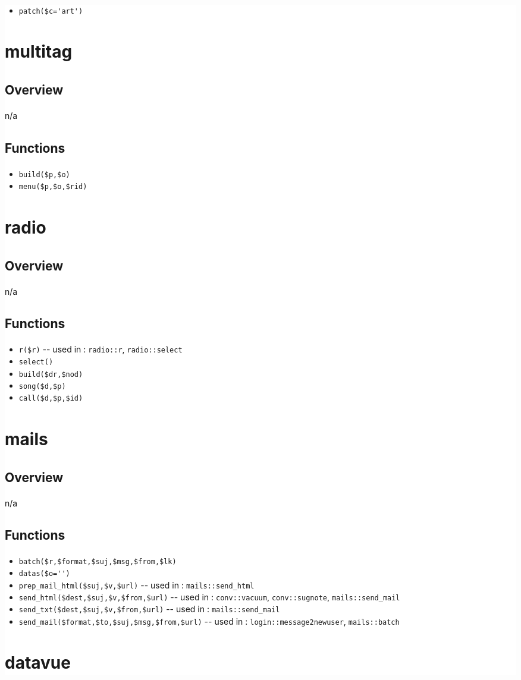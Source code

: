 - `patch($c='art')`

# multitag

## Overview

n/a

## Functions

- `build($p,$o)`
- `menu($p,$o,$rid)`

# radio

## Overview

n/a

## Functions

- `r($r)` -- used in : `radio::r`, `radio::select`
- `select()`
- `build($dr,$nod)`
- `song($d,$p)`
- `call($d,$p,$id)`

# mails

## Overview

n/a

## Functions

- `batch($r,$format,$suj,$msg,$from,$lk)`
- `datas($o='')`
- `prep_mail_html($suj,$v,$url)` -- used in : `mails::send_html`
- `send_html($dest,$suj,$v,$from,$url)` -- used in : `conv::vacuum`, `conv::sugnote`, `mails::send_mail`
- `send_txt($dest,$suj,$v,$from,$url)` -- used in : `mails::send_mail`
- `send_mail($format,$to,$suj,$msg,$from,$url)` -- used in : `login::message2newuser`, `mails::batch`

# datavue
